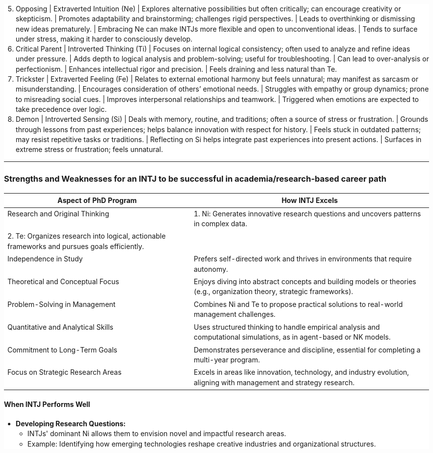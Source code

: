 5. Opposing | Extraverted Intuition (Ne) | Explores alternative possibilities but often critically; can encourage creativity or skepticism. | Promotes adaptability and brainstorming; challenges rigid perspectives. | Leads to overthinking or dismissing new ideas prematurely. | Embracing Ne can make INTJs more flexible and open to unconventional ideas. | Tends to surface under stress, making it harder to consciously develop.
6. Critical Parent | Introverted Thinking (Ti) | Focuses on internal logical consistency; often used to analyze and refine ideas under pressure. | Adds depth to logical analysis and problem-solving; useful for troubleshooting. | Can lead to over-analysis or perfectionism. | Enhances intellectual rigor and precision. | Feels draining and less natural than Te.
7. Trickster | Extraverted Feeling (Fe) | Relates to external emotional harmony but feels unnatural; may manifest as sarcasm or misunderstanding. | Encourages consideration of others’ emotional needs. | Struggles with empathy or group dynamics; prone to misreading social cues. | Improves interpersonal relationships and teamwork. | Triggered when emotions are expected to take precedence over logic.
8. Demon | Introverted Sensing (Si) | Deals with memory, routine, and traditions; often a source of stress or frustration. | Grounds through lessons from past experiences; helps balance innovation with respect for history. | Feels stuck in outdated patterns; may resist repetitive tasks or traditions. | Reflecting on Si helps integrate past experiences into present actions. | Surfaces in extreme stress or frustration; feels unnatural.



----------

### **Strengths and Weaknesses for an INTJ to be successful in academia/research-based career path**

Aspect of PhD Program | How INTJ Excels
--- | ---
Research and Original Thinking | 1. Ni: Generates innovative research questions and uncovers patterns in complex data.
 | 2.  Te: Organizes research into logical, actionable frameworks and pursues goals efficiently.
Independence in Study | Prefers self-directed work and thrives in environments that require autonomy.
Theoretical and Conceptual Focus | Enjoys diving into abstract concepts and building models or theories (e.g., organization theory, strategic frameworks).
Problem-Solving in Management | Combines Ni and Te to propose practical solutions to real-world management challenges.
Quantitative and Analytical Skills | Uses structured thinking to handle empirical analysis and computational simulations, as in agent-based or NK models.
Commitment to Long-Term Goals | Demonstrates perseverance and discipline, essential for completing a multi-year program.
Focus on Strategic Research Areas | Excels in areas like innovation, technology, and industry evolution, aligning with management and strategy research.


#### **When INTJ Performs Well**

- **Developing Research Questions:**
	- INTJs' dominant Ni allows them to envision novel and impactful research areas.
	- Example: Identifying how emerging technologies reshape creative industries and organizational structures.
